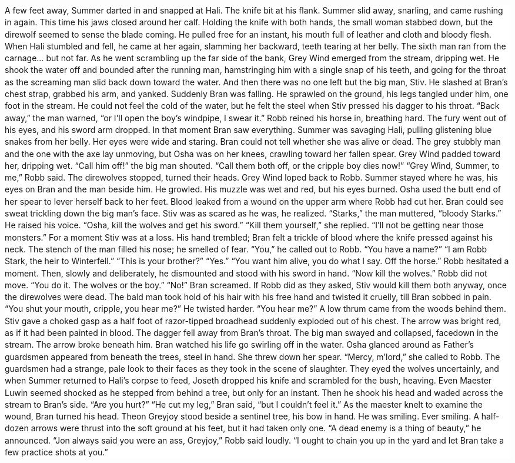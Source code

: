A few feet away, Summer darted in and snapped at Hali. The knife bit at his flank. Summer slid away, snarling, and came rushing in again. This time his jaws closed around her calf. Holding the knife with both hands, the small woman stabbed down, but the direwolf seemed to sense the blade coming. He pulled free for an instant, his mouth full of leather and cloth and bloody flesh. When Hali stumbled and fell, he came at her again, slamming her backward, teeth tearing at her belly.
The sixth man ran from the carnage… but not far. As he went scrambling up the far side of the bank, Grey Wind emerged from the stream, dripping wet. He shook the water off and bounded after the running man, hamstringing him with a single snap of his teeth, and going for the throat as the screaming man slid back down toward the water.
And then there was no one left but the big man, Stiv. He slashed at Bran’s chest strap, grabbed his arm, and yanked. Suddenly Bran was falling.
He sprawled on the ground, his legs tangled under him, one foot in the stream. He could not feel the cold of the water, but he felt the steel when Stiv pressed his dagger to his throat. “Back away,” the man warned, “or I’ll open the boy’s windpipe, I swear it.”
Robb reined his horse in, breathing hard. The fury went out of his eyes, and his sword arm dropped.
In that moment Bran saw everything. Summer was savaging Hali, pulling glistening blue snakes from her belly. Her eyes were wide and staring. Bran could not tell whether she was alive or dead. The grey stubbly man and the one with the axe lay unmoving, but Osha was on her knees, crawling toward her fallen spear. Grey Wind padded toward her, dripping wet. “Call him off!” the big man shouted. “Call them both off, or the cripple boy dies now!”
“Grey Wind, Summer, to me,” Robb said.
The direwolves stopped, turned their heads. Grey Wind loped back to Robb. Summer stayed where he was, his eyes on Bran and the man beside him. He growled. His muzzle was wet and red, but his eyes burned.
Osha used the butt end of her spear to lever herself back to her feet.
Blood leaked from a wound on the upper arm where Robb had cut her. Bran could see sweat trickling down the big man’s face. Stiv was as scared as he was, he realized. “Starks,” the man muttered, “bloody Starks.” He raised his voice. “Osha, kill the wolves and get his sword.”
“Kill them yourself,” she replied. “I’ll not be getting near those monsters.”
For a moment Stiv was at a loss. His hand trembled; Bran felt a trickle of blood where the knife pressed against his neck. The stench of the man filled his nose; he smelled of fear. “You,” he called out to Robb. “You have a name?”
“I am Robb Stark, the heir to Winterfell.”
“This is your brother?”
“Yes.”
“You want him alive, you do what I say. Off the horse.”
Robb hesitated a moment. Then, slowly and deliberately, he dismounted and stood with his sword in hand.
“Now kill the wolves.”
Robb did not move.
“You do it. The wolves or the boy.”
“No!” Bran screamed. If Robb did as they asked, Stiv would kill them both anyway, once the direwolves were dead.
The bald man took hold of his hair with his free hand and twisted it cruelly, till Bran sobbed in pain. “You shut your mouth, cripple, you hear me?” He twisted harder. “You hear me?”
A low thrum came from the woods behind them. Stiv gave a choked gasp as a half foot of razor-tipped broadhead suddenly exploded out of his chest. The arrow was bright red, as if it had been painted in blood.
The dagger fell away from Bran’s throat. The big man swayed and collapsed, facedown in the stream. The arrow broke beneath him. Bran watched his life go swirling off in the water.
Osha glanced around as Father’s guardsmen appeared from beneath the trees, steel in hand. She threw down her spear. “Mercy, m’lord,” she called to Robb.
The guardsmen had a strange, pale look to their faces as they took in the scene of slaughter. They eyed the wolves uncertainly, and when Summer returned to Hali’s corpse to feed, Joseth dropped his knife and scrambled for the bush, heaving. Even Maester Luwin seemed shocked as he stepped from behind a tree, but only for an instant. Then he shook his head and waded across the stream to Bran’s side. “Are you hurt?”
“He cut my leg,” Bran said, “but I couldn’t feel it.”
As the maester knelt to examine the wound, Bran turned his head.
Theon Greyjoy stood beside a sentinel tree, his bow in hand. He was smiling. Ever smiling. A half-dozen arrows were thrust into the soft ground at his feet, but it had taken only one. “A dead enemy is a thing of beauty,” he announced.
“Jon always said you were an ass, Greyjoy,” Robb said loudly. “I ought to chain you up in the yard and let Bran take a few practice shots at you.”